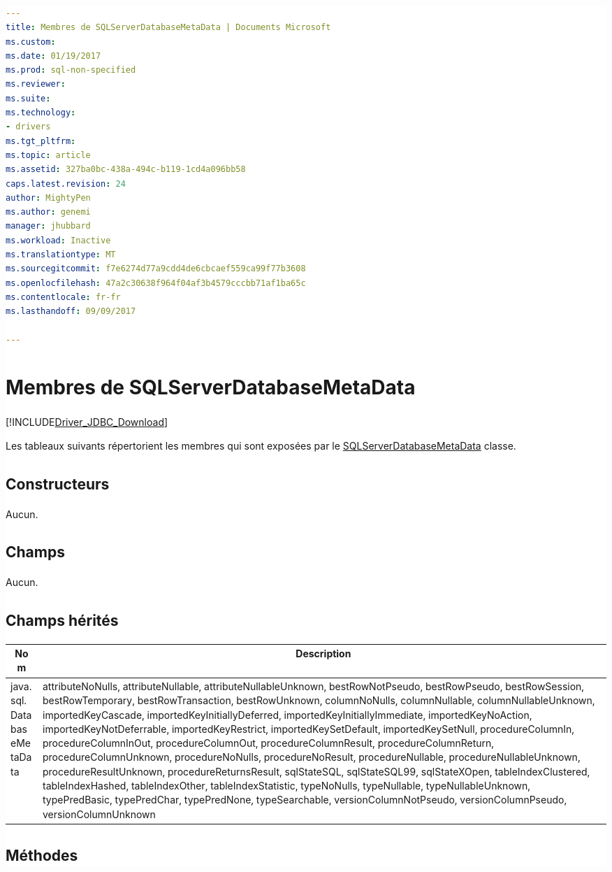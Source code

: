 ```yaml
---
title: Membres de SQLServerDatabaseMetaData | Documents Microsoft
ms.custom: 
ms.date: 01/19/2017
ms.prod: sql-non-specified
ms.reviewer: 
ms.suite: 
ms.technology:
- drivers
ms.tgt_pltfrm: 
ms.topic: article
ms.assetid: 327ba0bc-438a-494c-b119-1cd4a096bb58
caps.latest.revision: 24
author: MightyPen
ms.author: genemi
manager: jhubbard
ms.workload: Inactive
ms.translationtype: MT
ms.sourcegitcommit: f7e6274d77a9cdd4de6cbcaef559ca99f77b3608
ms.openlocfilehash: 47a2c30638f964f04af3b4579cccbb71af1ba65c
ms.contentlocale: fr-fr
ms.lasthandoff: 09/09/2017

---
```

# <a name="sqlserverdatabasemetadata-members"></a>Membres de SQLServerDatabaseMetaData
[!INCLUDE[Driver_JDBC_Download](../../../includes/driver_jdbc_download.md)]

  Les tableaux suivants répertorient les membres qui sont exposées par le [SQLServerDatabaseMetaData](../../../connect/jdbc/reference/sqlserverdatabasemetadata-class.md) classe.  
  
## <a name="constructors"></a>Constructeurs  
 Aucun.  
  
## <a name="fields"></a>Champs  
 Aucun.  
  
## <a name="inherited-fields"></a>Champs hérités  
  
|Nom| Description|  
|----------|-----------------|  
|java.sql.DatabaseMetaData|attributeNoNulls, attributeNullable, attributeNullableUnknown, bestRowNotPseudo, bestRowPseudo, bestRowSession, bestRowTemporary, bestRowTransaction, bestRowUnknown, columnNoNulls, columnNullable, columnNullableUnknown, importedKeyCascade, importedKeyInitiallyDeferred, importedKeyInitiallyImmediate, importedKeyNoAction, importedKeyNotDeferrable, importedKeyRestrict, importedKeySetDefault, importedKeySetNull, procedureColumnIn, procedureColumnInOut, procedureColumnOut, procedureColumnResult, procedureColumnReturn, procedureColumnUnknown, procedureNoNulls, procedureNoResult, procedureNullable, procedureNullableUnknown, procedureResultUnknown, procedureReturnsResult, sqlStateSQL, sqlStateSQL99, sqlStateXOpen, tableIndexClustered, tableIndexHashed, tableIndexOther, tableIndexStatistic, typeNoNulls, typeNullable, typeNullableUnknown, typePredBasic, typePredChar, typePredNone, typeSearchable, versionColumnNotPseudo, versionColumnPseudo, versionColumnUnknown|  
  
## <a name="methods"></a>Méthodes  
  
